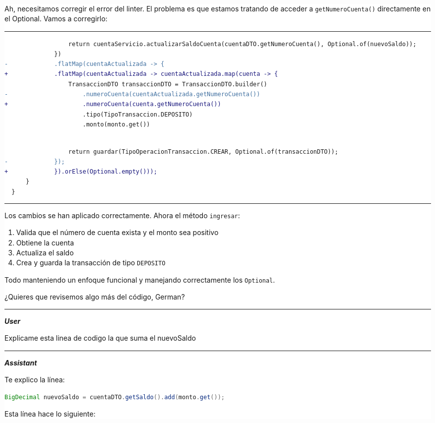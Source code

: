 
Ah, necesitamos corregir el error del linter. El problema es que estamos tratando de acceder a `getNumeroCuenta()` directamente en el Optional. Vamos a corregirlo:


---

```diff
                  return cuentaServicio.actualizarSaldoCuenta(cuentaDTO.getNumeroCuenta(), Optional.of(nuevoSaldo));
              })
-             .flatMap(cuentaActualizada -> {
+             .flatMap(cuentaActualizada -> cuentaActualizada.map(cuenta -> {
                  TransaccionDTO transaccionDTO = TransaccionDTO.builder()
-                     .numeroCuenta(cuentaActualizada.getNumeroCuenta())
+                     .numeroCuenta(cuenta.getNumeroCuenta())
                      .tipo(TipoTransaccion.DEPOSITO)
                      .monto(monto.get())
```

```diff
                  
                  return guardar(TipoOperacionTransaccion.CREAR, Optional.of(transaccionDTO));
-             });
+             }).orElse(Optional.empty()));
      }
  } 
```

---

Los cambios se han aplicado correctamente. Ahora el método `ingresar`:

1. Valida que el número de cuenta exista y el monto sea positivo
2. Obtiene la cuenta
3. Actualiza el saldo
4. Crea y guarda la transacción de tipo `DEPOSITO`

Todo manteniendo un enfoque funcional y manejando correctamente los `Optional`.

¿Quieres que revisemos algo más del código, German?

---

_**User**_

Explicame esta linea de codigo
la que suma el nuevoSaldo

---

_**Assistant**_

Te explico la línea:

```java
BigDecimal nuevoSaldo = cuentaDTO.getSaldo().add(monto.get());
```

Esta línea hace lo siguiente:
